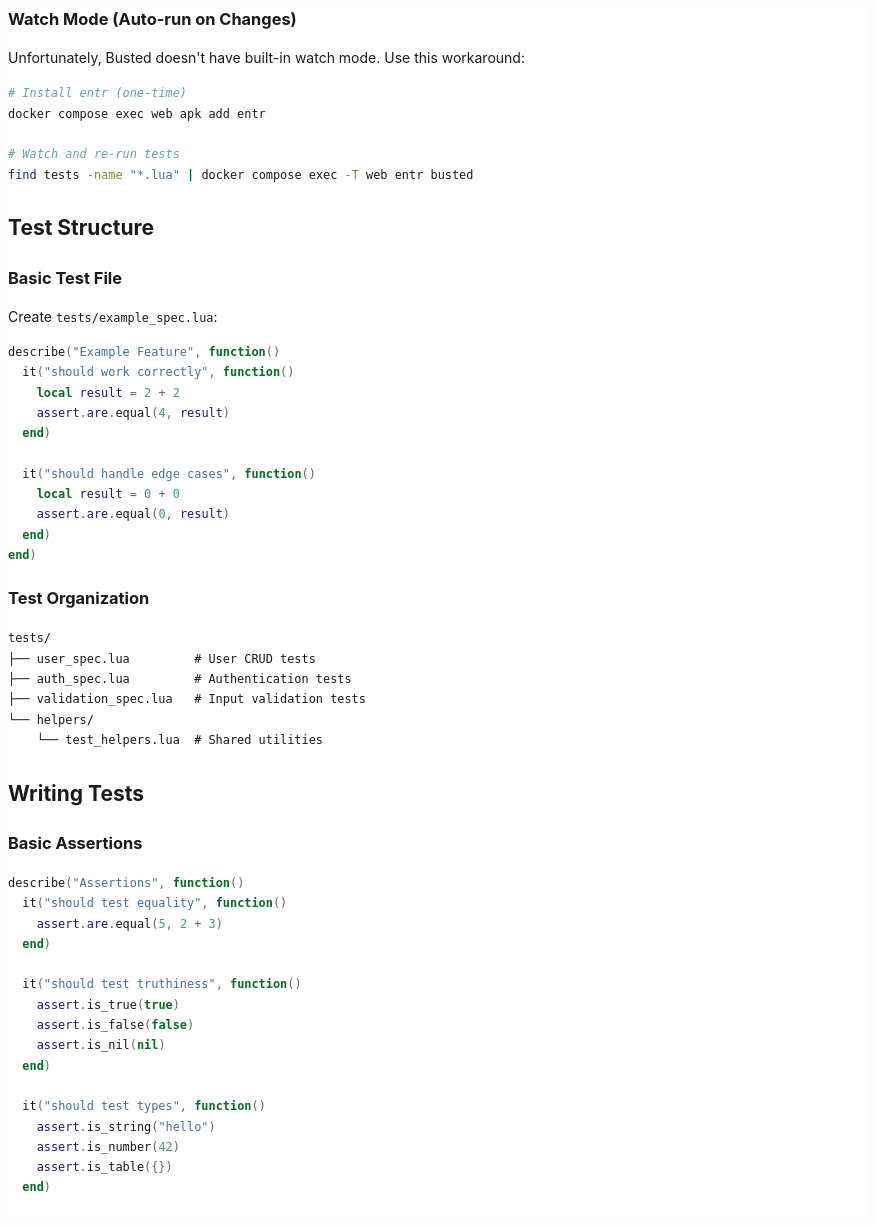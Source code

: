 ### Watch Mode (Auto-run on Changes)

Unfortunately, Busted doesn't have built-in watch mode. Use this workaround:

```bash
# Install entr (one-time)
docker compose exec web apk add entr

# Watch and re-run tests
find tests -name "*.lua" | docker compose exec -T web entr busted
```

## Test Structure

### Basic Test File

Create `tests/example_spec.lua`:

```lua
describe("Example Feature", function()
  it("should work correctly", function()
    local result = 2 + 2
    assert.are.equal(4, result)
  end)
  
  it("should handle edge cases", function()
    local result = 0 + 0
    assert.are.equal(0, result)
  end)
end)
```

### Test Organization

```
tests/
├── user_spec.lua         # User CRUD tests
├── auth_spec.lua         # Authentication tests
├── validation_spec.lua   # Input validation tests
└── helpers/
    └── test_helpers.lua  # Shared utilities
```

## Writing Tests

### Basic Assertions

```lua
describe("Assertions", function()
  it("should test equality", function()
    assert.are.equal(5, 2 + 3)
  end)
  
  it("should test truthiness", function()
    assert.is_true(true)
    assert.is_false(false)
    assert.is_nil(nil)
  end)
  
  it("should test types", function()
    assert.is_string("hello")
    assert.is_number(42)
    assert.is_table({})
  end)
  
```